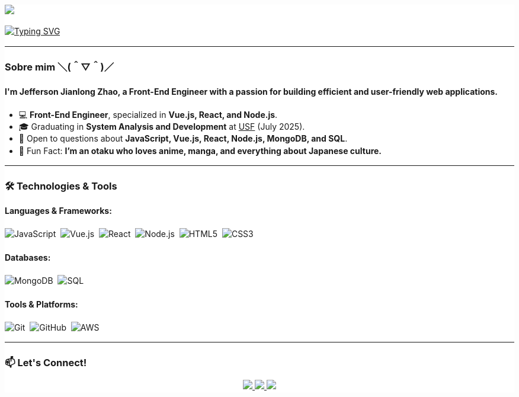 <img width=100% src="https://capsule-render.vercel.app/api?type=waving&color=20B2AA&height=120&section=header"/>

[![Typing SVG](https://readme-typing-svg.herokuapp.com/?color=20B2AA&size=35&center=true&vCenter=true&width=1000&lines=Olá+(≧◡≦)ノ;Eu+me+chamo+Jefferson+Jianlong+Zhao;Front-End+Engineer+from+Brazil;Welcome+to+my+GitHub+Profile!+💻)](https://git.io/typing-svg)

---

### Sobre mim ＼(＾▽＾)／
#### I'm Jefferson Jianlong Zhao, a Front-End Engineer with a passion for building efficient and user-friendly web applications.  
- 💻 **Front-End Engineer**, specialized in **Vue.js, React, and Node.js**.  
- 🎓 Graduating in **System Analysis and Development** at [USF](https://www.usf.edu.br/) (July 2025).  
- 💬 Open to questions about **JavaScript, Vue.js, React, Node.js, MongoDB, and SQL**.  
- 🧋 Fun Fact: **I’m an otaku who loves anime, manga, and everything about Japanese culture.**

---

### 🛠️ Technologies & Tools
#### Languages & Frameworks:
![JavaScript](https://img.shields.io/badge/-JavaScript-F7DF1E?style=for-the-badge&logo=javascript&labelColor=44475a)&nbsp;
![Vue.js](https://img.shields.io/badge/-Vue.js-42B883?style=for-the-badge&logo=vue.js&labelColor=44475a)&nbsp;
![React](https://img.shields.io/badge/-React-61DAFB?style=for-the-badge&logo=react&labelColor=44475a)&nbsp;
![Node.js](https://img.shields.io/badge/-Node.js-339933?style=for-the-badge&logo=node.js&labelColor=44475a)&nbsp;
![HTML5](https://img.shields.io/badge/-HTML5-E34F26?style=for-the-badge&logo=html5&labelColor=44475a)&nbsp;
![CSS3](https://img.shields.io/badge/-CSS3-1572B6?style=for-the-badge&logo=css3&labelColor=44475a)&nbsp;

#### Databases:
![MongoDB](https://img.shields.io/badge/-MongoDB-47A248?style=for-the-badge&logo=mongodb&labelColor=44475a)&nbsp;
![SQL](https://img.shields.io/badge/-SQL-4479A1?style=for-the-badge&logo=sqlite&labelColor=44475a)&nbsp;

#### Tools & Platforms:
![Git](https://img.shields.io/badge/-Git-F05032?style=for-the-badge&logo=git&labelColor=44475a)&nbsp;
![GitHub](https://img.shields.io/badge/-GitHub-181717?style=for-the-badge&logo=github&labelColor=44475a)&nbsp;
![AWS](https://img.shields.io/badge/-AWS-FF9900?style=for-the-badge&logo=amazon-aws&labelColor=44475a)&nbsp;

---


### 📫 Let's Connect!
<div align="center"> 
  <a href="mailto:jeffersonjianlongzhao@gmail.com" target="_blank">
    <img src="https://img.shields.io/badge/-Gmail-D14836?style=for-the-badge&logo=gmail&logoColor=white" target="_blank">
  </a>
  <a href="https://www.linkedin.com/in/jefferson-jianlong-zhao-59205720a
/" target="_blank">
    <img src="https://img.shields.io/badge/-LinkedIn-0077B5?style=for-the-badge&logo=linkedin&logoColor=white" target="_blank">
  </a>
  <a href="https://https://github.com/xJEFFERSONx" target="_blank">
    <img src="https://img.shields.io/badge/-GitHub-181717?style=for-the-badge&logo=github&logoColor=white" target="_blank">
  </a>
</div>
